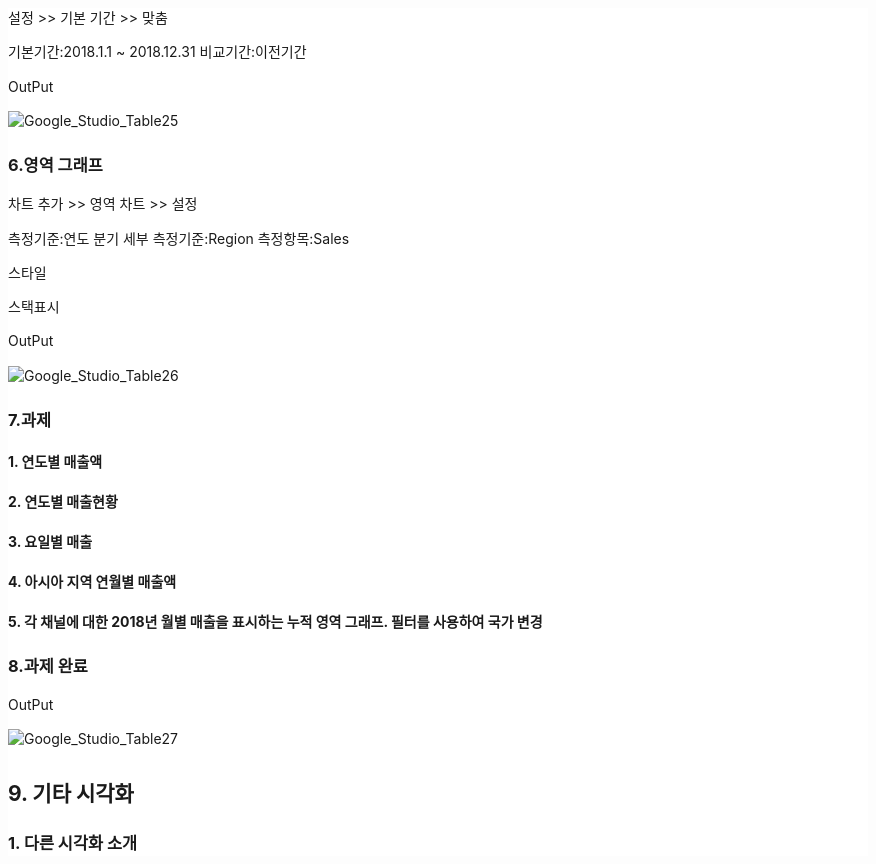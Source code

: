 설정 >> 기본 기간 >> 맞춤

기본기간:2018.1.1 ~ 2018.12.31
비교기간:이전기간

OutPut

![Google_Studio_Table25](https://github.com/plintAn/GoogleStudio_Practice/assets/124107186/31006c1d-3a63-4ba9-83e2-e8b6e05b2500)


### 6.영역 그래프

차트 추가 >> 영역 차트 >> 설정

측정기준:연도 분기
세부 측정기준:Region
측정항목:Sales

스타일

스택표시

OutPut

![Google_Studio_Table26](https://github.com/plintAn/GoogleStudio_Practice/assets/124107186/8df29c12-c8ff-4c2b-be47-e466e76f4783)




### 7.과제

#### 1. 연도별 매출액

#### 2. 연도별 매출현황

#### 3. 요일별 매출

#### 4. 아시아 지역 연월별 매출액

#### 5. 각 채널에 대한 2018년 월별 매출을 표시하는 누적 영역 그래프. 필터를 사용하여 국가 변경


### 8.과제 완료

OutPut

![Google_Studio_Table27](https://github.com/plintAn/GoogleStudio_Practice/assets/124107186/bdd9b9a5-6f5a-4874-9f84-a99188d7fd91)



</div>

<div id="other-visual">

## 9. 기타 시각화

### 1. 다른 시각화 소개

